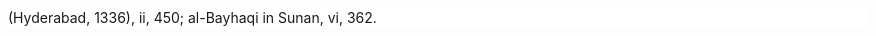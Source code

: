 (Hyderabad, 1336), ii, 450; al-Bayhaqi in Sunan, vi, 362.

[^12]: Al-Tirmidhi has recorded this tradition of the Prophet (S) in his
Sahih, ii, 298: رحم الله عليّا, اللهم ادر الحق معه حيث دار. May God's
mercy be upon \`Ali. My God, keep the haqq (truth, righteousness,
justice) always with \`Ali. Among others who have recorded it in their
works are: al-Hakim in Mustadrak, iii, 119, 124; al-Khatib in Ta'rikh
Baghdad, xiv, 321; al-Haythami in Majma\` al-zawa'id, vii, 134, 235;
243; and al-Muttaqi in Kanz al-ummal, vi, 157.

[^13]: Al-Nasa'i in Khasa'is, 40, reports this tradition on the
authority of Abu Sa\`id al-Khudri: عن أبي سعيد الخدري قال: كنا جلوسا
ننتظر رسول الله صلى الله عليه وسلم فخرج إلينا قد انقطع شسع نعله  فرمى به
إلى علي رضي الله عنه ، فقال : إن منكم رجلا يقاتل الناس على تأويل القرآن
، كما قاتلت  على تنزيله, قال أبو بكر: أنا؟ قال: لا, قال عمر: أنا؟ قال:
لا, ولكن خا صف النعل. Abu Sa\`id al-Khudri reports: "We sat waiting for
the Messenger of Allah (S) when he came out to meet us. The strap of his
sandal was broken and he tossed it to \`Ali. Then he (S) said, 'A man
amongst you will fight the people over the ta'wil (interpretation) of
the Qur'an in the same way as I have fought over its tanzil
(revelation).' Thereupon Abu Bakr said, 'Is that I?' The Prophet (S)
said, 'No.' Then \`Umar asked him, 'Is that I?' 'No.' said the Prophet
(S). 'It is the mender of the sandal (i.e. \`Ali).'" Among others who
have recorded this tradition in their works are: al-Hakim in Mustadrak,
iii, 122; Ahmad ibn Hanbal in his Musnad, iii, 33, 82; Abu Nu\`aym in
Hilyat al-awliya', i, 67; Ibn al-Athir in Usd al-ghabah, iii, 282, iv,
33; Ibn Hajar, al-lsabah, i, 22, iv, 152; Ibn \`Abd al-Barr,
al-lsti\`ab, ii, 423; al-Haythami, Majma\` al-zawa'id, v, 186;
al-Muttaqi, Kanz al-ummal, vi, 155, 390, 391.

[^14]: Al-Hakim records this tradition of the Prophet (S) in his
Mustadrak, ii, 343, iii, 150: مثل أهل بيتي مثل سفينة نوح من ركبها نجا
ومن تخلف عنها غرق The parable of my Ahlul Bayt is that of the boat of
Noah, whoever gets aboard it is saved and whoever stays away from it is
drowned. Among the traditionists who have narrated it are: Abu Nu\`aym
in Hilyat al-awliya', iv, 306; al-Khatib in Ta'rikh Baghdad, xii, 19;
al-Suyuti in al-Durr al-manthur (al-Matba\`at al-­Maymaniyyah, Egypt,
1314), under verse 2:58; al-Muttaqi in Kanz al-ummal, i, 250, vi, 216;
al-Haythami in Majma\` al-zawa'id, ix, 167, 168; al-Muhibb al-Tabari in
Dhakha'ir al-uqba, 20; al-­Manawi in Kunuz al-­haqa'iq, 132.

[^15]: See al-Sayyid \`Ali al-­Milani, "Al-Sayyid Hamid Husayn (r) wa
Kitabuhu al­-Abaqat," Turathuna, No. 4 (Rabi\` 1406 H.) pp. 144­156.




[^1]: Al-Sayyid \`Abd al-Aziz al-­Tabataba'i "Ahlul Bayt (A) fi
[^2]: Idem., "Mawqif al-­Shi\`ah min hajamat al-­khusum wa khulasah \`an
[^3]: This is the famous tradition, also mentioned in the narration
[^4]: Al-Bukhari in his Sahih (al-­Matba\`at al-­Khayriyyah, Egypt,
[^5]: Al-Tirmidhi, in his Sahih, ii, 297, records this tradition of the
[^6]: Al-Tirmidhi in his Sahih reports that once when the Prophet (S)
[^7]: Al-Hakim records this tradition of the Prophet (S) in his
[^8]: The following is one of its versions: من أراد ان ينظر إلى آدم في
[^9]: This is the following tradition: من ناصب عليا الخلافة فهو كافر.
[^10]: Al-­Muhibb al-Tabari narrates this tradition on the authority of
[^11]: Al-Bukhari mentions this tradition in his Sahih, "Kitab al-­jihad